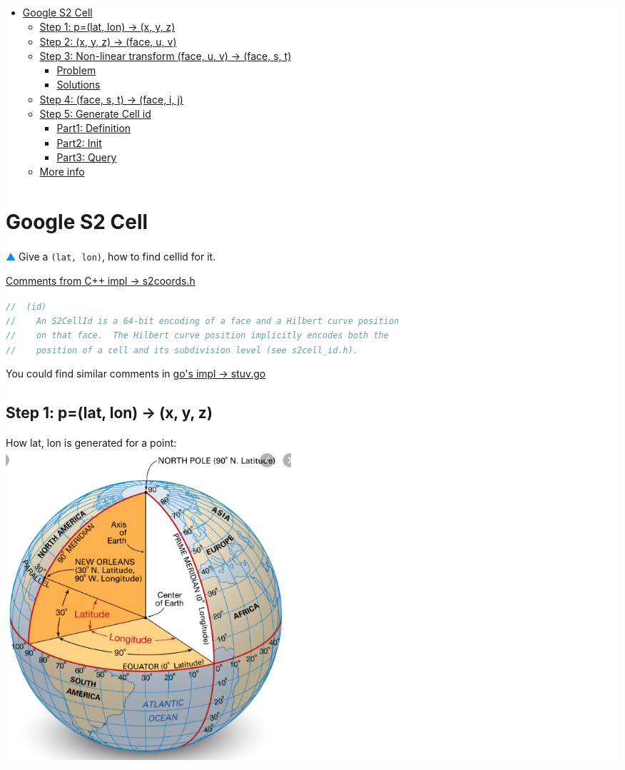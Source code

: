 - [Google S2 Cell](#google-s2-cell)
	- [Step 1: p=(lat, lon) -> (x, y, z)](#step-1-plat-lon---x-y-z)
	- [Step 2: (x, y, z) -> (face, u, v)](#step-2-x-y-z---face-u-v)
	- [Step 3: Non-linear transform (face, u, v) -> (face, s, t)](#step-3-non-linear-transform-face-u-v---face-s-t)
		- [Problem](#problem)
		- [Solutions](#solutions)
	- [Step 4: (face, s, t) -> (face, i, j)](#step-4-face-s-t---face-i-j)
	- [Step 5: Generate Cell id](#step-5-generate-cell-id)
		- [Part1: Definition](#part1-definition)
		- [Part2: Init](#part2-init)
		- [Part3: Query](#part3-query)
	- [More info](#more-info)

# Google S2 Cell

<span style="color:#1589F0">&#9650;</span> Give a `(lat, lon)`, how to find cellid for it.  

[Comments from C++ impl -> s2coords.h](https://github.com/google/s2geometry/blob/20c8f339cc9a55fdca1c0e8ab519da399752e70b/src/s2/s2coords.h#L38)
```C++
//  (id)
//    An S2CellId is a 64-bit encoding of a face and a Hilbert curve position
//    on that face.  The Hilbert curve position implicitly encodes both the
//    position of a cell and its subdivision level (see s2cell_id.h).
```
You could find similar comments in [go's impl -> stuv.go](https://github.com/golang/geo/blob/5b978397cfecc7280e598e9ac5854e9534b0918b/s2/stuv.go#L35)  

## Step 1: p=(lat, lon) -> (x, y, z)

How lat, lon is generated for a point:  
<img src="../resources/google_s2_world_lat_lon.png" alt="google_s2_world_lat_lon" width="400"/>
